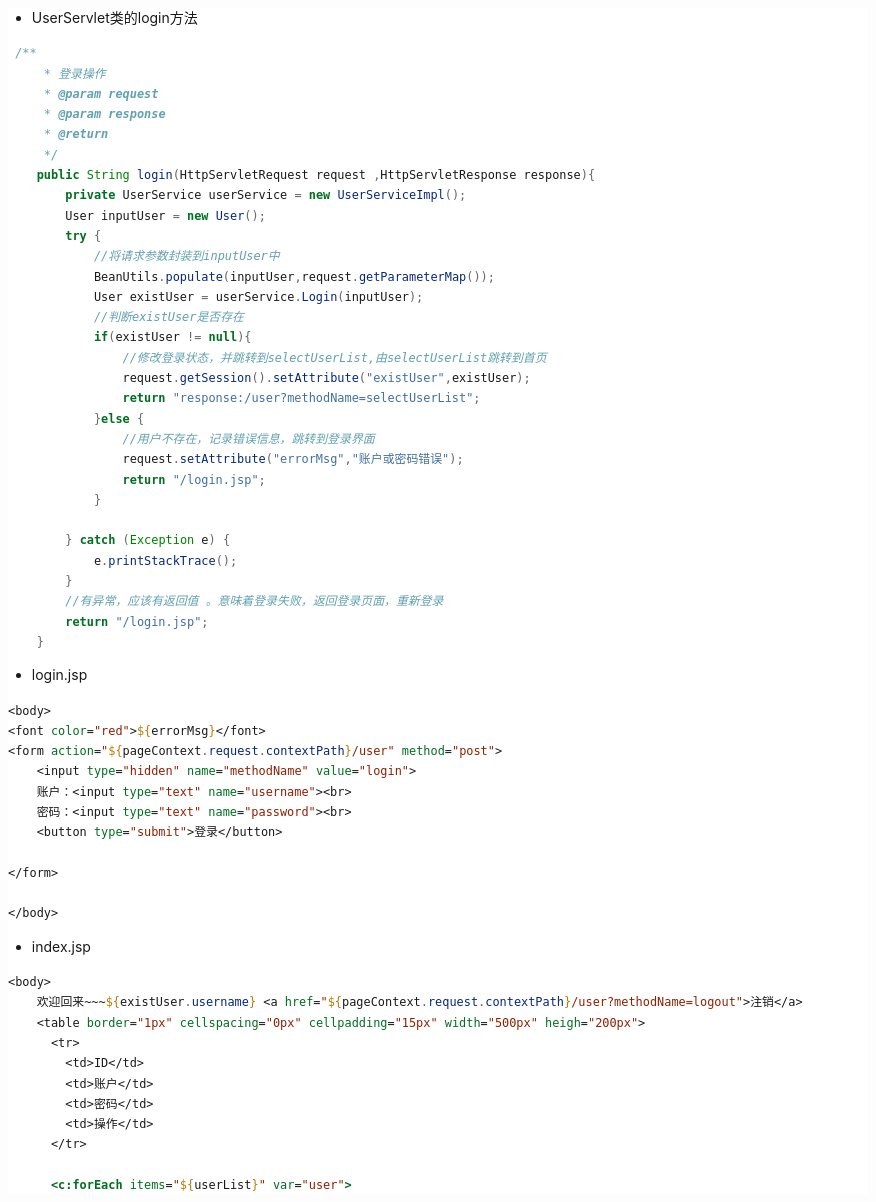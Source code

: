   - UserServlet类的login方法

  ```java
   /**
       * 登录操作
       * @param request
       * @param response
       * @return
       */
      public String login(HttpServletRequest request ,HttpServletResponse response){
          private UserService userService = new UserServiceImpl();
          User inputUser = new User();
          try {
              //将请求参数封装到inputUser中
              BeanUtils.populate(inputUser,request.getParameterMap());
              User existUser = userService.Login(inputUser);
              //判断existUser是否存在
              if(existUser != null){
                  //修改登录状态，并跳转到selectUserList,由selectUserList跳转到首页
                  request.getSession().setAttribute("existUser",existUser);
                  return "response:/user?methodName=selectUserList";
              }else {
                  //用户不存在，记录错误信息，跳转到登录界面
                  request.setAttribute("errorMsg","账户或密码错误");
                  return "/login.jsp";
              }
  
          } catch (Exception e) {
              e.printStackTrace();
          }
          //有异常，应该有返回值 。意味着登录失败，返回登录页面，重新登录
          return "/login.jsp";
      }
  ```

  
  - login.jsp

  ```jsp
  <body>
  <font color="red">${errorMsg}</font>
  <form action="${pageContext.request.contextPath}/user" method="post">
      <input type="hidden" name="methodName" value="login">
      账户：<input type="text" name="username"><br>
      密码：<input type="text" name="password"><br>
      <button type="submit">登录</button>
  
  </form>
  
  </body>
  ```

  - index.jsp

  ```jsp
  <body>
      欢迎回来~~~${existUser.username} <a href="${pageContext.request.contextPath}/user?methodName=logout">注销</a>
      <table border="1px" cellspacing="0px" cellpadding="15px" width="500px" heigh="200px">
        <tr>
          <td>ID</td>
          <td>账户</td>
          <td>密码</td>
          <td>操作</td>
        </tr>
  
        <c:forEach items="${userList}" var="user">
  ```